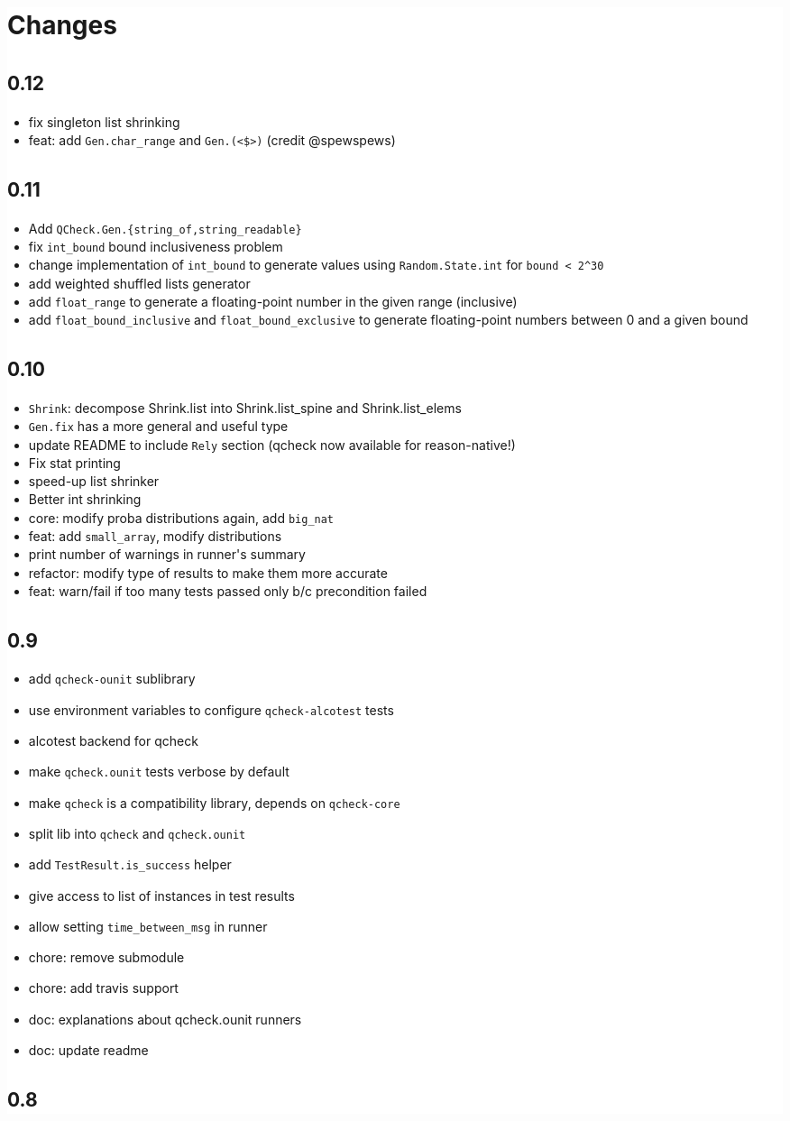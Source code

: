# Changes

## 0.12

- fix singleton list shrinking
- feat: add `Gen.char_range` and `Gen.(<$>)` (credit @spewspews)

## 0.11

- Add `QCheck.Gen.{string_of,string_readable}`
- fix `int_bound` bound inclusiveness problem
- change implementation of `int_bound` to generate values using `Random.State.int` for `bound < 2^30`
- add weighted shuffled lists generator
- add `float_range` to generate a floating-point number in the given range (inclusive)
- add `float_bound_inclusive` and `float_bound_exclusive` to generate floating-point numbers between 0 and a given bound

## 0.10

- `Shrink`: decompose Shrink.list into Shrink.list_spine and Shrink.list_elems
- `Gen.fix` has a more general and useful type
- update README to include `Rely` section (qcheck now available for reason-native!)
- Fix stat printing
- speed-up list shrinker
- Better int shrinking
- core: modify proba distributions again, add `big_nat`
- feat: add `small_array`, modify distributions
- print number of warnings in runner's summary
- refactor: modify type of results to make them more accurate
- feat: warn/fail if too many tests passed only b/c precondition failed

## 0.9

- add `qcheck-ounit` sublibrary
- use environment variables to configure `qcheck-alcotest` tests
- alcotest backend for qcheck
- make `qcheck.ounit` tests verbose by default
- make `qcheck` is a compatibility library, depends on `qcheck-core`
- split lib into `qcheck` and `qcheck.ounit`
- add `TestResult.is_success` helper
- give access to list of instances in test results
- allow setting `time_between_msg` in runner

- chore: remove submodule
- chore: add travis support
- doc: explanations about qcheck.ounit runners
- doc: update readme

## 0.8

